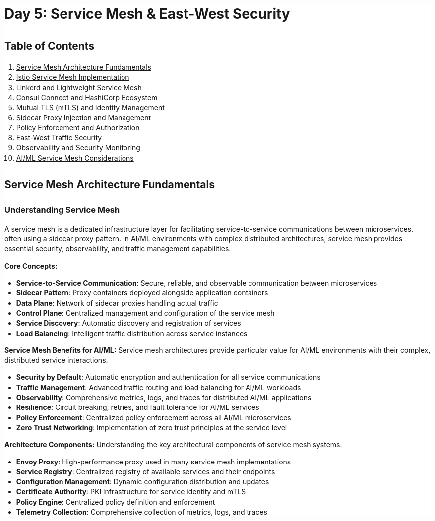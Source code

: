 # Day 5: Service Mesh & East-West Security

## Table of Contents
1. [Service Mesh Architecture Fundamentals](#service-mesh-architecture-fundamentals)
2. [Istio Service Mesh Implementation](#istio-service-mesh-implementation)
3. [Linkerd and Lightweight Service Mesh](#linkerd-and-lightweight-service-mesh)
4. [Consul Connect and HashiCorp Ecosystem](#consul-connect-and-hashicorp-ecosystem)
5. [Mutual TLS (mTLS) and Identity Management](#mutual-tls-mtls-and-identity-management)
6. [Sidecar Proxy Injection and Management](#sidecar-proxy-injection-and-management)
7. [Policy Enforcement and Authorization](#policy-enforcement-and-authorization)
8. [East-West Traffic Security](#east-west-traffic-security)
9. [Observability and Security Monitoring](#observability-and-security-monitoring)
10. [AI/ML Service Mesh Considerations](#aiml-service-mesh-considerations)

## Service Mesh Architecture Fundamentals

### Understanding Service Mesh
A service mesh is a dedicated infrastructure layer for facilitating service-to-service communications between microservices, often using a sidecar proxy pattern. In AI/ML environments with complex distributed architectures, service mesh provides essential security, observability, and traffic management capabilities.

**Core Concepts:**
- **Service-to-Service Communication**: Secure, reliable, and observable communication between microservices
- **Sidecar Pattern**: Proxy containers deployed alongside application containers
- **Data Plane**: Network of sidecar proxies handling actual traffic
- **Control Plane**: Centralized management and configuration of the service mesh
- **Service Discovery**: Automatic discovery and registration of services
- **Load Balancing**: Intelligent traffic distribution across service instances

**Service Mesh Benefits for AI/ML:**
Service mesh architectures provide particular value for AI/ML environments with their complex, distributed service interactions.

- **Security by Default**: Automatic encryption and authentication for all service communications
- **Traffic Management**: Advanced traffic routing and load balancing for AI/ML workloads
- **Observability**: Comprehensive metrics, logs, and traces for distributed AI/ML applications
- **Resilience**: Circuit breaking, retries, and fault tolerance for AI/ML services
- **Policy Enforcement**: Centralized policy enforcement across all AI/ML microservices
- **Zero Trust Networking**: Implementation of zero trust principles at the service level

**Architecture Components:**
Understanding the key architectural components of service mesh systems.

- **Envoy Proxy**: High-performance proxy used in many service mesh implementations
- **Service Registry**: Centralized registry of available services and their endpoints
- **Configuration Management**: Dynamic configuration distribution and updates
- **Certificate Authority**: PKI infrastructure for service identity and mTLS
- **Policy Engine**: Centralized policy definition and enforcement
- **Telemetry Collection**: Comprehensive collection of metrics, logs, and traces

